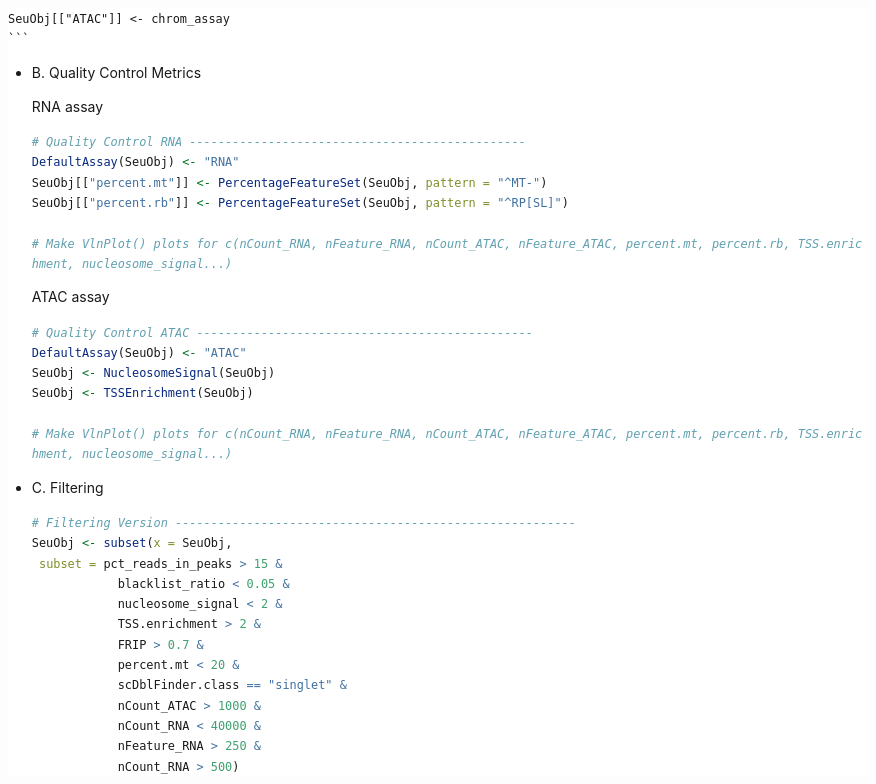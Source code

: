     SeuObj[["ATAC"]] <- chrom_assay
    ```
    
- B. Quality Control Metrics
    
    
    RNA assay
    
    ```r
    # Quality Control RNA -----------------------------------------------
    DefaultAssay(SeuObj) <- "RNA"
    SeuObj[["percent.mt"]] <- PercentageFeatureSet(SeuObj, pattern = "^MT-")
    SeuObj[["percent.rb"]] <- PercentageFeatureSet(SeuObj, pattern = "^RP[SL]")
    
    # Make VlnPlot() plots for c(nCount_RNA, nFeature_RNA, nCount_ATAC, nFeature_ATAC, percent.mt, percent.rb, TSS.enrichment, nucleosome_signal...)
    ```
    
    ATAC assay
    
    ```r
    # Quality Control ATAC -----------------------------------------------
    DefaultAssay(SeuObj) <- "ATAC"
    SeuObj <- NucleosomeSignal(SeuObj)
    SeuObj <- TSSEnrichment(SeuObj)
    
    # Make VlnPlot() plots for c(nCount_RNA, nFeature_RNA, nCount_ATAC, nFeature_ATAC, percent.mt, percent.rb, TSS.enrichment, nucleosome_signal...)
    ```
    
- C. Filtering
    
    ```r
    # Filtering Version --------------------------------------------------------
    SeuObj <- subset(x = SeuObj,
     subset = pct_reads_in_peaks > 15 & 
    	        blacklist_ratio < 0.05 & 
    	        nucleosome_signal < 2 &
    	        TSS.enrichment > 2 &
    	        FRIP > 0.7 & 
    	        percent.mt < 20 & 
    	        scDblFinder.class == "singlet" & 
    	        nCount_ATAC > 1000 & 
    	        nCount_RNA < 40000 & 
    	        nFeature_RNA > 250 &
    	        nCount_RNA > 500)
    ```
    